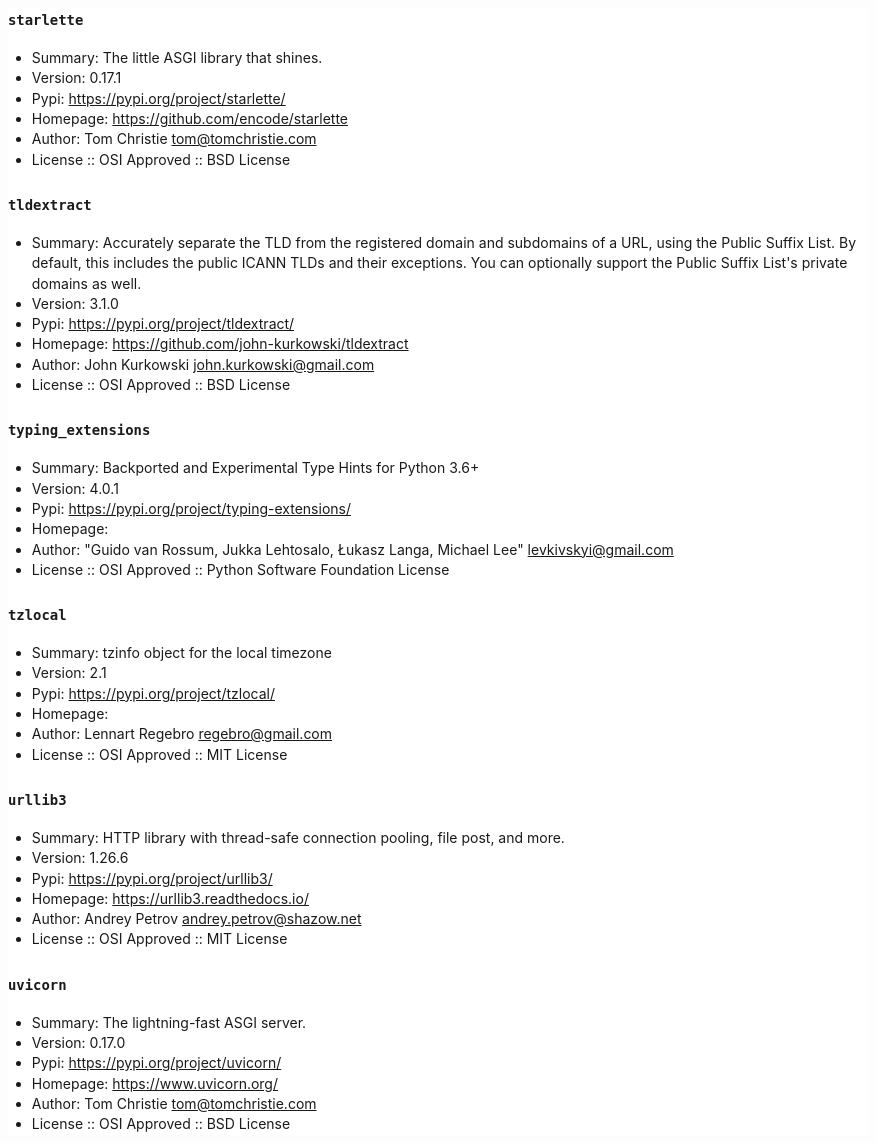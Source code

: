 ### `starlette`

* Summary: The little ASGI library that shines.
* Version: 0.17.1
* Pypi: https://pypi.org/project/starlette/
* Homepage: https://github.com/encode/starlette
* Author: Tom Christie tom@tomchristie.com
* License :: OSI Approved :: BSD License

### `tldextract`

* Summary: Accurately separate the TLD from the registered domain and subdomains of a URL, using the Public Suffix List. By default, this includes the public ICANN TLDs and their exceptions. You can optionally support the Public Suffix List's private domains as well.
* Version: 3.1.0
* Pypi: https://pypi.org/project/tldextract/
* Homepage: https://github.com/john-kurkowski/tldextract
* Author: John Kurkowski john.kurkowski@gmail.com
* License :: OSI Approved :: BSD License

### `typing_extensions`

* Summary: Backported and Experimental Type Hints for Python 3.6+
* Version: 4.0.1
* Pypi: https://pypi.org/project/typing-extensions/
* Homepage: 
* Author: "Guido van Rossum, Jukka Lehtosalo, Łukasz Langa, Michael Lee" <levkivskyi@gmail.com>
* License :: OSI Approved :: Python Software Foundation License

### `tzlocal`

* Summary: tzinfo object for the local timezone
* Version: 2.1
* Pypi: https://pypi.org/project/tzlocal/
* Homepage: 
* Author: Lennart Regebro regebro@gmail.com
* License :: OSI Approved :: MIT License

### `urllib3`

* Summary: HTTP library with thread-safe connection pooling, file post, and more.
* Version: 1.26.6
* Pypi: https://pypi.org/project/urllib3/
* Homepage: https://urllib3.readthedocs.io/
* Author: Andrey Petrov andrey.petrov@shazow.net
* License :: OSI Approved :: MIT License

### `uvicorn`

* Summary: The lightning-fast ASGI server.
* Version: 0.17.0
* Pypi: https://pypi.org/project/uvicorn/
* Homepage: https://www.uvicorn.org/
* Author: Tom Christie tom@tomchristie.com
* License :: OSI Approved :: BSD License
